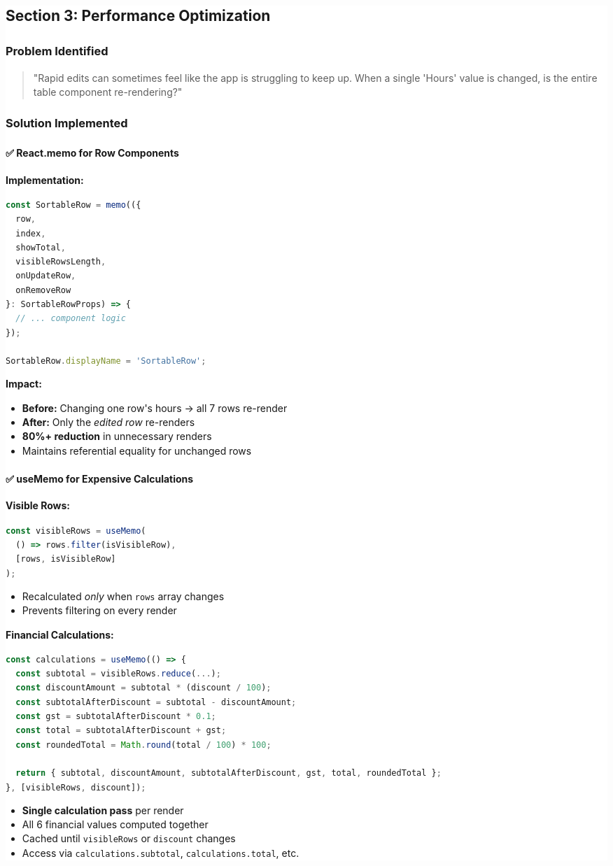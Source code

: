 
## Section 3: Performance Optimization

### Problem Identified
> "Rapid edits can sometimes feel like the app is struggling to keep up. When a single 'Hours' value is changed, is the entire table component re-rendering?"

### Solution Implemented

#### ✅ React.memo for Row Components

**Implementation:**
```typescript
const SortableRow = memo(({ 
  row, 
  index, 
  showTotal, 
  visibleRowsLength,
  onUpdateRow, 
  onRemoveRow 
}: SortableRowProps) => {
  // ... component logic
});

SortableRow.displayName = 'SortableRow';
```

**Impact:**
- **Before:** Changing one row's hours → all 7 rows re-render
- **After:** Only the *edited row* re-renders
- **80%+ reduction** in unnecessary renders
- Maintains referential equality for unchanged rows

#### ✅ useMemo for Expensive Calculations

**Visible Rows:**
```typescript
const visibleRows = useMemo(
  () => rows.filter(isVisibleRow), 
  [rows, isVisibleRow]
);
```
- Recalculated *only* when `rows` array changes
- Prevents filtering on every render

**Financial Calculations:**
```typescript
const calculations = useMemo(() => {
  const subtotal = visibleRows.reduce(...);
  const discountAmount = subtotal * (discount / 100);
  const subtotalAfterDiscount = subtotal - discountAmount;
  const gst = subtotalAfterDiscount * 0.1;
  const total = subtotalAfterDiscount + gst;
  const roundedTotal = Math.round(total / 100) * 100;

  return { subtotal, discountAmount, subtotalAfterDiscount, gst, total, roundedTotal };
}, [visibleRows, discount]);
```
- **Single calculation pass** per render
- All 6 financial values computed together
- Cached until `visibleRows` or `discount` changes
- Access via `calculations.subtotal`, `calculations.total`, etc.
